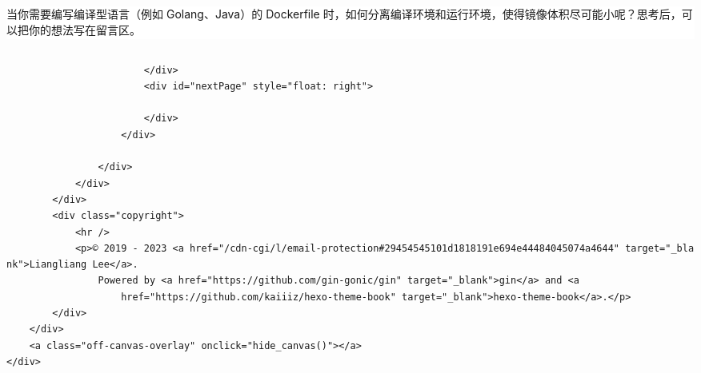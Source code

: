<p>当你需要编写编译型语言（例如 Golang、Java）的 Dockerfile 时，如何分离编译环境和运行环境，使得镜像体积尽可能小呢？思考后，可以把你的想法写在留言区。</p>
</div>
                        </div>
                        <div>
                            <div id="prePage" style="float: left">

                            </div>
                            <div id="nextPage" style="float: right">

                            </div>
                        </div>

                    </div>
                </div>
            </div>
            <div class="copyright">
                <hr />
                <p>© 2019 - 2023 <a href="/cdn-cgi/l/email-protection#29454545101d1818191e694e44484045074a4644" target="_blank">Liangliang Lee</a>.
                    Powered by <a href="https://github.com/gin-gonic/gin" target="_blank">gin</a> and <a
                        href="https://github.com/kaiiiz/hexo-theme-book" target="_blank">hexo-theme-book</a>.</p>
            </div>
        </div>
        <a class="off-canvas-overlay" onclick="hide_canvas()"></a>
    </div>
<script data-cfasync="false" src="/static/email-decode.min.js"></script><script>(function(){function c(){var b=a.contentDocument||a.contentWindow.document;if(b){var d=b.createElement('script');d.innerHTML="window.__CF$cv$params={r:'8f168c69a93df667',t:'MTczNDA5OTE0MC4wMDAwMDA='};var a=document.createElement('script');a.nonce='';a.src='/static/main.js';document.getElementsByTagName('head')[0].appendChild(a);";b.getElementsByTagName('head')[0].appendChild(d)}}if(document.body){var a=document.createElement('iframe');a.height=1;a.width=1;a.style.position='absolute';a.style.top=0;a.style.left=0;a.style.border='none';a.style.visibility='hidden';document.body.appendChild(a);if('loading'!==document.readyState)c();else if(window.addEventListener)document.addEventListener('DOMContentLoaded',c);else{var e=document.onreadystatechange||function(){};document.onreadystatechange=function(b){e(b);'loading'!==document.readyState&&(document.onreadystatechange=e,c())}}}})();</script></body>

<script async src="https://www.googletagmanager.com/gtag/js?id=G-NPSEEVD756"></script>

<script src="/static/index.js"></script>

</html>